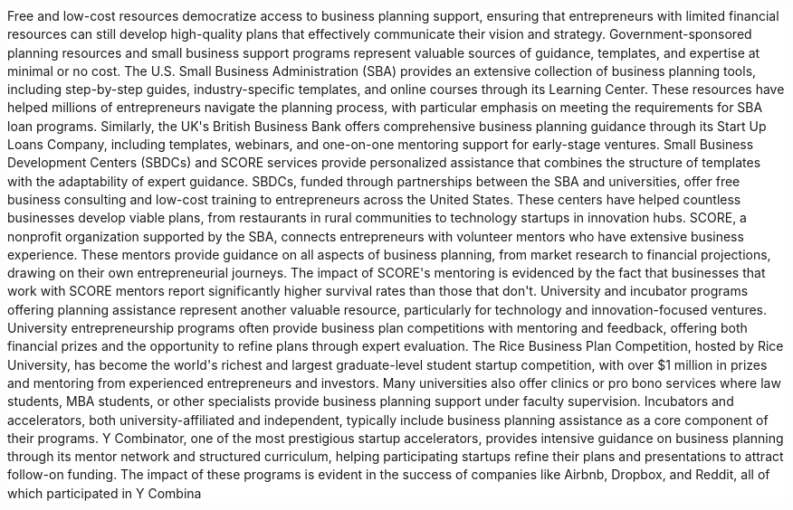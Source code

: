 Free and low-cost resources democratize access to business planning support, ensuring that entrepreneurs with limited financial resources can still develop high-quality plans that effectively communicate their vision and strategy. Government-sponsored planning resources and small business support programs represent valuable sources of guidance, templates, and expertise at minimal or no cost. The U.S. Small Business Administration (SBA) provides an extensive collection of business planning tools, including step-by-step guides, industry-specific templates, and online courses through its Learning Center. These resources have helped millions of entrepreneurs navigate the planning process, with particular emphasis on meeting the requirements for SBA loan programs. Similarly, the UK's British Business Bank offers comprehensive business planning guidance through its Start Up Loans Company, including templates, webinars, and one-on-one mentoring support for early-stage ventures. Small Business Development Centers (SBDCs) and SCORE services provide personalized assistance that combines the structure of templates with the adaptability of expert guidance. SBDCs, funded through partnerships between the SBA and universities, offer free business consulting and low-cost training to entrepreneurs across the United States. These centers have helped countless businesses develop viable plans, from restaurants in rural communities to technology startups in innovation hubs. SCORE, a nonprofit organization supported by the SBA, connects entrepreneurs with volunteer mentors who have extensive business experience. These mentors provide guidance on all aspects of business planning, from market research to financial projections, drawing on their own entrepreneurial journeys. The impact of SCORE's mentoring is evidenced by the fact that businesses that work with SCORE mentors report significantly higher survival rates than those that don't. University and incubator programs offering planning assistance represent another valuable resource, particularly for technology and innovation-focused ventures. University entrepreneurship programs often provide business plan competitions with mentoring and feedback, offering both financial prizes and the opportunity to refine plans through expert evaluation. The Rice Business Plan Competition, hosted by Rice University, has become the world's richest and largest graduate-level student startup competition, with over $1 million in prizes and mentoring from experienced entrepreneurs and investors. Many universities also offer clinics or pro bono services where law students, MBA students, or other specialists provide business planning support under faculty supervision. Incubators and accelerators, both university-affiliated and independent, typically include business planning assistance as a core component of their programs. Y Combinator, one of the most prestigious startup accelerators, provides intensive guidance on business planning through its mentor network and structured curriculum, helping participating startups refine their plans and presentations to attract follow-on funding. The impact of these programs is evident in the success of companies like Airbnb, Dropbox, and Reddit, all of which participated in Y Combina